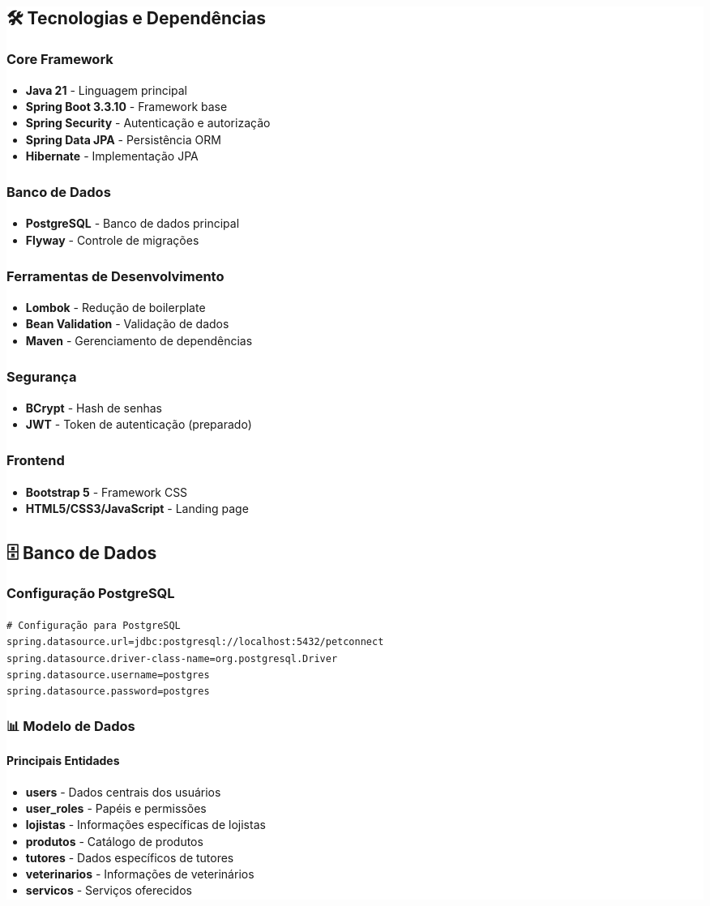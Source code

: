 ## 🛠️ Tecnologias e Dependências

### Core Framework
- **Java 21** - Linguagem principal
- **Spring Boot 3.3.10** - Framework base
- **Spring Security** - Autenticação e autorização
- **Spring Data JPA** - Persistência ORM
- **Hibernate** - Implementação JPA

### Banco de Dados
- **PostgreSQL** - Banco de dados principal
- **Flyway** - Controle de migrações

### Ferramentas de Desenvolvimento
- **Lombok** - Redução de boilerplate
- **Bean Validation** - Validação de dados
- **Maven** - Gerenciamento de dependências

### Segurança
- **BCrypt** - Hash de senhas
- **JWT** - Token de autenticação (preparado)

### Frontend
- **Bootstrap 5** - Framework CSS
- **HTML5/CSS3/JavaScript** - Landing page

## 🗄️ Banco de Dados

### Configuração PostgreSQL
```properties
# Configuração para PostgreSQL
spring.datasource.url=jdbc:postgresql://localhost:5432/petconnect
spring.datasource.driver-class-name=org.postgresql.Driver
spring.datasource.username=postgres
spring.datasource.password=postgres
```

### 📊 Modelo de Dados

#### Principais Entidades
- **users** - Dados centrais dos usuários
- **user_roles** - Papéis e permissões
- **lojistas** - Informações específicas de lojistas
- **produtos** - Catálogo de produtos
- **tutores** - Dados específicos de tutores
- **veterinarios** - Informações de veterinários
- **servicos** - Serviços oferecidos
